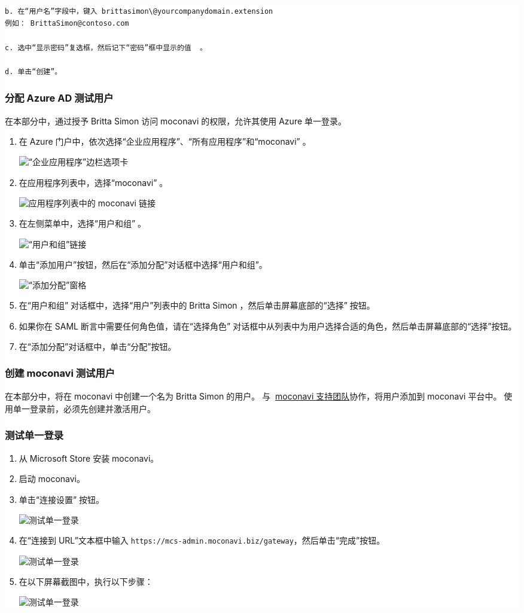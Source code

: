     b. 在“用户名”字段中，键入 brittasimon\@yourcompanydomain.extension  
    例如： BrittaSimon@contoso.com

    c. 选中“显示密码”复选框，然后记下“密码”框中显示的值  。

    d. 单击“创建”。 

### <a name="assign-the-azure-ad-test-user"></a>分配 Azure AD 测试用户

在本部分中，通过授予 Britta Simon 访问 moconavi 的权限，允许其使用 Azure 单一登录。

1. 在 Azure 门户中，依次选择“企业应用程序”、“所有应用程序”和“moconavi”    。

    ![“企业应用程序”边栏选项卡](common/enterprise-applications.png)

2. 在应用程序列表中，选择“moconavi”  。

    ![应用程序列表中的 moconavi 链接](common/all-applications.png)

3. 在左侧菜单中，选择“用户和组”  。

    ![“用户和组”链接](common/users-groups-blade.png)

4. 单击“添加用户”按钮，然后在“添加分配”对话框中选择“用户和组”。

    ![“添加分配”窗格](common/add-assign-user.png)

5. 在“用户和组”  对话框中，选择“用户”列表中的 Britta Simon  ，然后单击屏幕底部的“选择”  按钮。

6. 如果你在 SAML 断言中需要任何角色值，请在“选择角色”  对话框中从列表中为用户选择合适的角色，然后单击屏幕底部的“选择”按钮。 

7. 在“添加分配”对话框中，单击“分配”按钮。  

### <a name="create-moconavi-test-user"></a>创建 moconavi 测试用户

在本部分中，将在 moconavi 中创建一个名为 Britta Simon 的用户。 与  [moconavi 支持团队](mailto:support@recomot.co.jp)协作，将用户添加到 moconavi 平台中。 使用单一登录前，必须先创建并激活用户。

### <a name="test-single-sign-on"></a>测试单一登录 

1. 从 Microsoft Store 安装 moconavi。

2. 启动 moconavi。

3. 单击“连接设置”  按钮。

    ![测试单一登录](./media/moconavi-tutorial/testing1.png)

4. 在“连接到 URL”文本框中输入 `https://mcs-admin.moconavi.biz/gateway`，然后单击“完成”按钮。

    ![测试单一登录](./media/moconavi-tutorial/testing2.png)

5. 在以下屏幕截图中，执行以下步骤：

    ![测试单一登录](./media/moconavi-tutorial/testing3.png)
